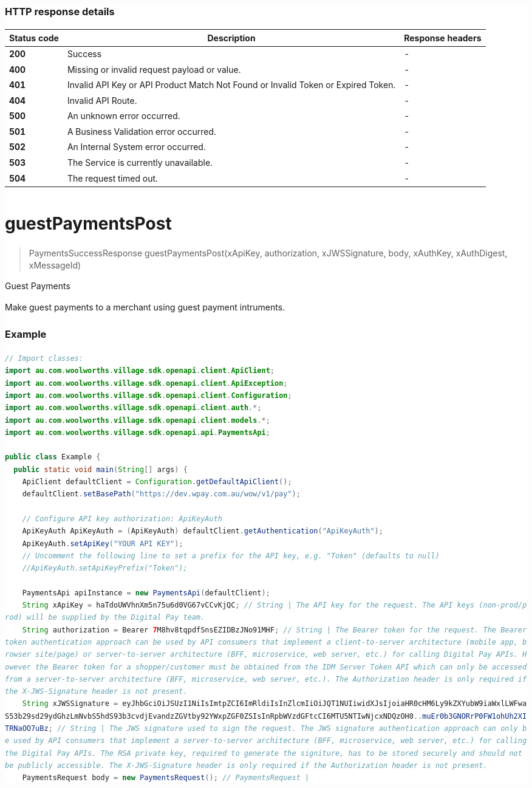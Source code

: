 ### HTTP response details
| Status code | Description | Response headers |
|-------------|-------------|------------------|
**200** | Success |  -  |
**400** | Missing or invalid request payload or value. |  -  |
**401** | Invalid API Key or API Product Match Not Found or Invalid Token or Expired Token. |  -  |
**404** | Invalid API Route. |  -  |
**500** | An unknown error occurred. |  -  |
**501** | A Business Validation error occurred. |  -  |
**502** | An Internal System error occurred. |  -  |
**503** | The Service is currently unavailable. |  -  |
**504** | The request timed out. |  -  |

<a name="guestPaymentsPost"></a>
# **guestPaymentsPost**
> PaymentsSuccessResponse guestPaymentsPost(xApiKey, authorization, xJWSSignature, body, xAuthKey, xAuthDigest, xMessageId)

Guest Payments

Make guest payments to a merchant using guest payment intruments.

### Example
```java
// Import classes:
import au.com.woolworths.village.sdk.openapi.client.ApiClient;
import au.com.woolworths.village.sdk.openapi.client.ApiException;
import au.com.woolworths.village.sdk.openapi.client.Configuration;
import au.com.woolworths.village.sdk.openapi.client.auth.*;
import au.com.woolworths.village.sdk.openapi.client.models.*;
import au.com.woolworths.village.sdk.openapi.api.PaymentsApi;

public class Example {
  public static void main(String[] args) {
    ApiClient defaultClient = Configuration.getDefaultApiClient();
    defaultClient.setBasePath("https://dev.wpay.com.au/wow/v1/pay");
    
    // Configure API key authorization: ApiKeyAuth
    ApiKeyAuth ApiKeyAuth = (ApiKeyAuth) defaultClient.getAuthentication("ApiKeyAuth");
    ApiKeyAuth.setApiKey("YOUR API KEY");
    // Uncomment the following line to set a prefix for the API key, e.g. "Token" (defaults to null)
    //ApiKeyAuth.setApiKeyPrefix("Token");

    PaymentsApi apiInstance = new PaymentsApi(defaultClient);
    String xApiKey = haTdoUWVhnXm5n75u6d0VG67vCCvKjQC; // String | The API key for the request. The API keys (non-prod/prod) will be supplied by the Digital Pay team.
    String authorization = Bearer 7M8hv8tqpdfSnsEZIDBzJNo91MHF; // String | The Bearer token for the request. The Bearer token authentication approach can be used by API consumers that implement a client-to-server architecture (mobile app, browser site/page) or server-to-server architecture (BFF, microservice, web server, etc.) for calling Digital Pay APIs. However the Bearer token for a shopper/customer must be obtained from the IDM Server Token API which can only be accessed from a server-to-server architecture (BFF, microservice, web server, etc.). The Authorization header is only required if the X-JWS-Signature header is not present.
    String xJWSSignature = eyJhbGciOiJSUzI1NiIsImtpZCI6ImRldiIsInZlcmIiOiJQT1NUIiwidXJsIjoiaHR0cHM6Ly9kZXYubW9iaWxlLWFwaS53b29sd29ydGhzLmNvbS5hdS93b3cvdjEvandzZGVtby92YWxpZGF0ZSIsInRpbWVzdGFtcCI6MTU5NTIwNjcxNDQzOH0..muEr0b3GNORrP0FW1ohUh2XITRNaOO7uBz; // String | The JWS signature used to sign the request. The JWS signature authentication approach can only be used by API consumers that implement a server-to-server architecture (BFF, microservice, web server, etc.) for calling the Digital Pay APIs. The RSA private key, required to generate the signiture, has to be stored securely and should not be publicly accessible. The X-JWS-Signature header is only required if the Authorization header is not present.
    PaymentsRequest body = new PaymentsRequest(); // PaymentsRequest | 
```